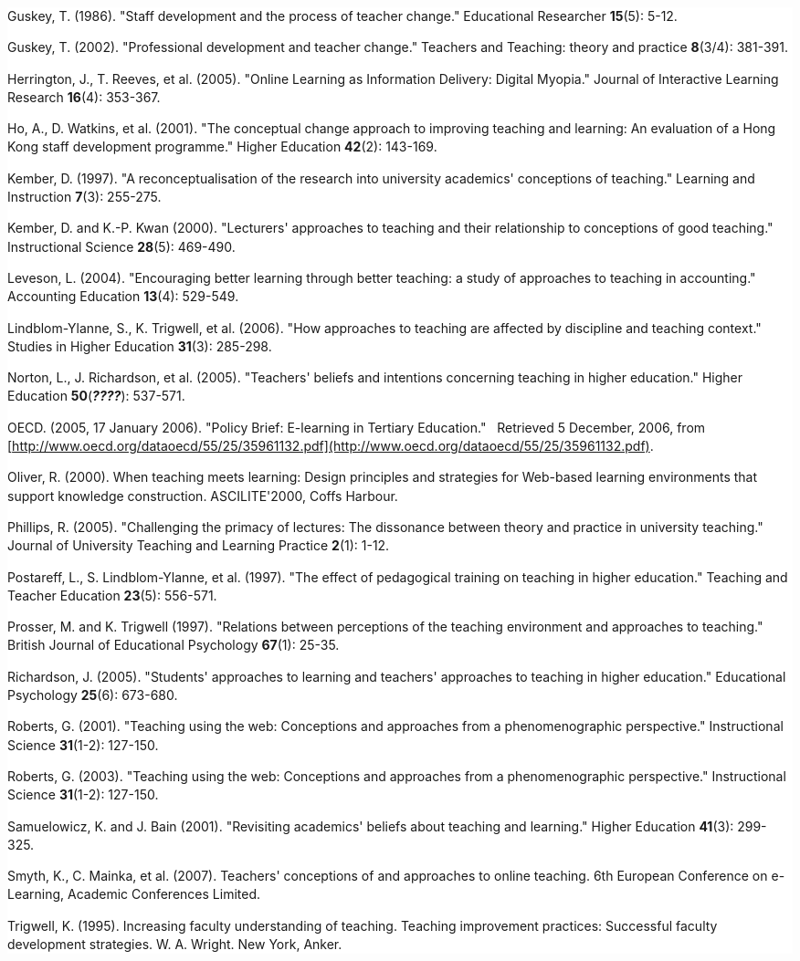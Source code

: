 Guskey, T. (1986). "Staff development and the process of teacher change." Educational Researcher **15**(5): 5-12.

Guskey, T. (2002). "Professional development and teacher change." Teachers and Teaching: theory and practice **8**(3/4): 381-391.

Herrington, J., T. Reeves, et al. (2005). "Online Learning as Information Delivery: Digital Myopia." Journal of Interactive Learning Research **16**(4): 353-367.

Ho, A., D. Watkins, et al. (2001). "The conceptual change approach to improving teaching and learning: An evaluation of a Hong Kong staff development programme." Higher Education **42**(2): 143-169.

Kember, D. (1997). "A reconceptualisation of the research into university academics' conceptions of teaching." Learning and Instruction **7**(3): 255-275.

Kember, D. and K.-P. Kwan (2000). "Lecturers' approaches to teaching and their relationship to conceptions of good teaching." Instructional Science **28**(5): 469-490.

Leveson, L. (2004). "Encouraging better learning through better teaching: a study of approaches to teaching in accounting." Accounting Education **13**(4): 529-549.

Lindblom-Ylanne, S., K. Trigwell, et al. (2006). "How approaches to teaching are affected by discipline and teaching context." Studies in Higher Education **31**(3): 285-298.

Norton, L., J. Richardson, et al. (2005). "Teachers' beliefs and intentions concerning teaching in higher education." Higher Education **50**(**_????_**): 537-571.

OECD. (2005, 17 January 2006). "Policy Brief: E-learning in Tertiary Education."   Retrieved 5 December, 2006, from [http://www.oecd.org/dataoecd/55/25/35961132.pdf](http://www.oecd.org/dataoecd/55/25/35961132.pdf).

Oliver, R. (2000). When teaching meets learning: Design principles and strategies for Web-based learning environments that support knowledge construction. ASCILITE'2000, Coffs Harbour.

Phillips, R. (2005). "Challenging the primacy of lectures: The dissonance between theory and practice in university teaching." Journal of University Teaching and Learning Practice **2**(1): 1-12.

Postareff, L., S. Lindblom-Ylanne, et al. (1997). "The effect of pedagogical training on teaching in higher education." Teaching and Teacher Education **23**(5): 556-571.

Prosser, M. and K. Trigwell (1997). "Relations between perceptions of the teaching environment and approaches to teaching." British Journal of Educational Psychology **67**(1): 25-35.

Richardson, J. (2005). "Students' approaches to learning and teachers' approaches to teaching in higher education." Educational Psychology **25**(6): 673-680.

Roberts, G. (2001). "Teaching using the web: Conceptions and approaches from a phenomenographic perspective." Instructional Science **31**(1-2): 127-150.

Roberts, G. (2003). "Teaching using the web: Conceptions and approaches from a phenomenographic perspective." Instructional Science **31**(1-2): 127-150.

Samuelowicz, K. and J. Bain (2001). "Revisiting academics' beliefs about teaching and learning." Higher Education **41**(3): 299-325.

Smyth, K., C. Mainka, et al. (2007). Teachers' conceptions of and approaches to online teaching. 6th European Conference on e-Learning, Academic Conferences Limited.

Trigwell, K. (1995). Increasing faculty understanding of teaching. Teaching improvement practices: Successful faculty development strategies. W. A. Wright. New York, Anker.
